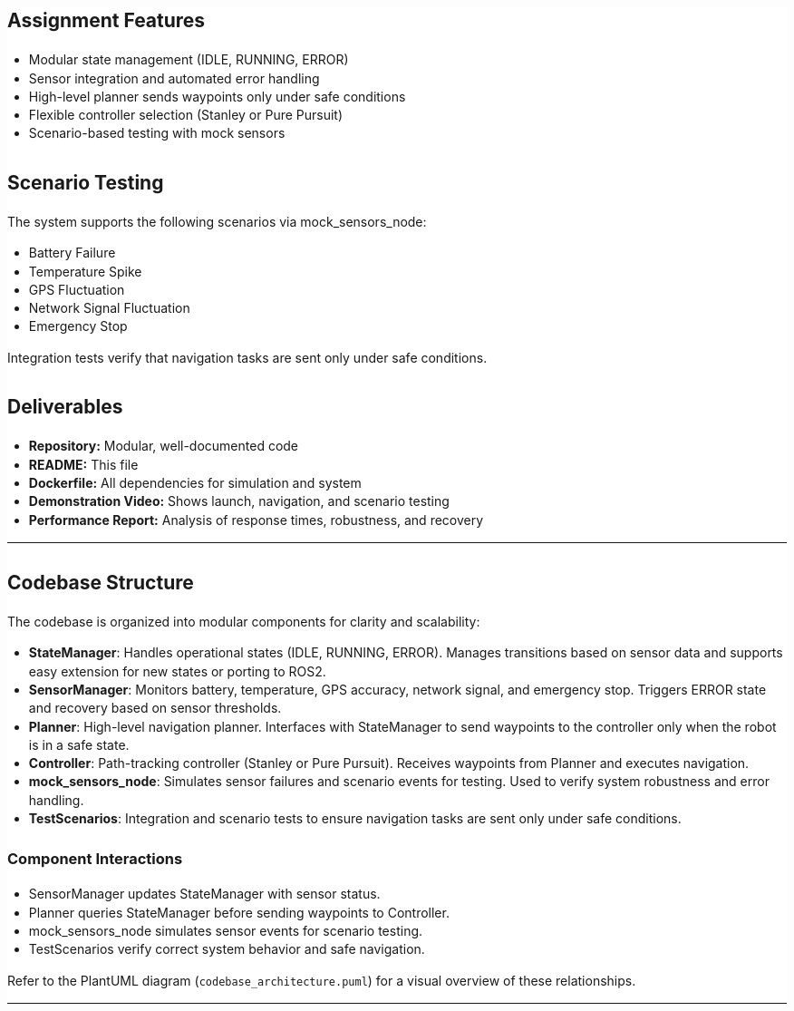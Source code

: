 ## Assignment Features
- Modular state management (IDLE, RUNNING, ERROR)
- Sensor integration and automated error handling
- High-level planner sends waypoints only under safe conditions
- Flexible controller selection (Stanley or Pure Pursuit)
- Scenario-based testing with mock sensors

## Scenario Testing
The system supports the following scenarios via mock_sensors_node:
- Battery Failure
- Temperature Spike
- GPS Fluctuation
- Network Signal Fluctuation
- Emergency Stop

Integration tests verify that navigation tasks are sent only under safe conditions.

## Deliverables
- **Repository:** Modular, well-documented code
- **README:** This file
- **Dockerfile:** All dependencies for simulation and system
- **Demonstration Video:** Shows launch, navigation, and scenario testing
- **Performance Report:** Analysis of response times, robustness, and recovery

---

## Codebase Structure
The codebase is organized into modular components for clarity and scalability:

- **StateManager**: Handles operational states (IDLE, RUNNING, ERROR). Manages transitions based on sensor data and supports easy extension for new states or porting to ROS2.
- **SensorManager**: Monitors battery, temperature, GPS accuracy, network signal, and emergency stop. Triggers ERROR state and recovery based on sensor thresholds.
- **Planner**: High-level navigation planner. Interfaces with StateManager to send waypoints to the controller only when the robot is in a safe state.
- **Controller**: Path-tracking controller (Stanley or Pure Pursuit). Receives waypoints from Planner and executes navigation.
- **mock_sensors_node**: Simulates sensor failures and scenario events for testing. Used to verify system robustness and error handling.
- **TestScenarios**: Integration and scenario tests to ensure navigation tasks are sent only under safe conditions.

### Component Interactions
- SensorManager updates StateManager with sensor status.
- Planner queries StateManager before sending waypoints to Controller.
- mock_sensors_node simulates sensor events for scenario testing.
- TestScenarios verify correct system behavior and safe navigation.

Refer to the PlantUML diagram (`codebase_architecture.puml`) for a visual overview of these relationships.

---